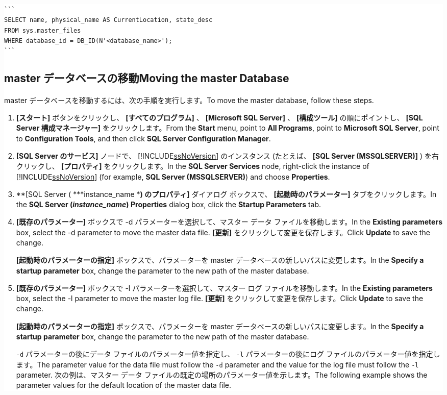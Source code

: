     ```  
    SELECT name, physical_name AS CurrentLocation, state_desc  
    FROM sys.master_files  
    WHERE database_id = DB_ID(N'<database_name>');  
    ```  
  
##  <a name="moving-the-master-database"></a><a name="master"></a> <span data-ttu-id="b5746-155">master データベースの移動</span><span class="sxs-lookup"><span data-stu-id="b5746-155">Moving the master Database</span></span>  
 <span data-ttu-id="b5746-156">master データベースを移動するには、次の手順を実行します。</span><span class="sxs-lookup"><span data-stu-id="b5746-156">To move the master database, follow these steps.</span></span>  
  
1.  <span data-ttu-id="b5746-157">**[スタート]** ボタンをクリックし、 **[すべてのプログラム]** 、 **[Microsoft SQL Server]** 、 **[構成ツール]** の順にポイントし、 **[SQL Server 構成マネージャー]** をクリックします。</span><span class="sxs-lookup"><span data-stu-id="b5746-157">From the **Start** menu, point to **All Programs**, point to **Microsoft SQL Server**, point to **Configuration Tools**, and then click **SQL Server Configuration Manager**.</span></span>  
  
2.  <span data-ttu-id="b5746-158">**[SQL Server のサービス]** ノードで、 [!INCLUDE[ssNoVersion](../../includes/ssnoversion-md.md)] のインスタンス (たとえば、 **[SQL Server (MSSQLSERVER)]** ) を右クリックし、 **[プロパティ]** をクリックします。</span><span class="sxs-lookup"><span data-stu-id="b5746-158">In the **SQL Server Services** node, right-click the instance of [!INCLUDE[ssNoVersion](../../includes/ssnoversion-md.md)] (for example, **SQL Server (MSSQLSERVER)**) and choose **Properties**.</span></span>  
  
3.  <span data-ttu-id="b5746-159">\*\*[SQL Server ( \*\*\*instance_name \***) のプロパティ]** ダイアログ ボックスで、 **[起動時のパラメーター]** タブをクリックします。</span><span class="sxs-lookup"><span data-stu-id="b5746-159">In the **SQL Server (***instance_name***) Properties** dialog box, click the **Startup Parameters** tab.</span></span>  
  
4.  <span data-ttu-id="b5746-160">**[既存のパラメーター]** ボックスで -d パラメーターを選択して、マスター データ ファイルを移動します。</span><span class="sxs-lookup"><span data-stu-id="b5746-160">In the **Existing parameters** box, select the -d parameter to move the master data file.</span></span> <span data-ttu-id="b5746-161">**[更新]** をクリックして変更を保存します。</span><span class="sxs-lookup"><span data-stu-id="b5746-161">Click **Update** to save the change.</span></span>  
  
     <span data-ttu-id="b5746-162">**[起動時のパラメーターの指定]** ボックスで、パラメーターを master データベースの新しいパスに変更します。</span><span class="sxs-lookup"><span data-stu-id="b5746-162">In the **Specify a startup parameter** box, change the parameter to the new path of the master database.</span></span>  
  
5.  <span data-ttu-id="b5746-163">**[既存のパラメーター]** ボックスで -l パラメーターを選択して、マスター ログ ファイルを移動します。</span><span class="sxs-lookup"><span data-stu-id="b5746-163">In the **Existing parameters** box, select the -l parameter to move the master log file.</span></span> <span data-ttu-id="b5746-164">**[更新]** をクリックして変更を保存します。</span><span class="sxs-lookup"><span data-stu-id="b5746-164">Click **Update** to save the change.</span></span>  
  
     <span data-ttu-id="b5746-165">**[起動時のパラメーターの指定]** ボックスで、パラメーターを master データベースの新しいパスに変更します。</span><span class="sxs-lookup"><span data-stu-id="b5746-165">In the **Specify a startup parameter** box, change the parameter to the new path of the master database.</span></span>  
  
     <span data-ttu-id="b5746-166">`-d` パラメーターの後にデータ ファイルのパラメーター値を指定し、 `-l` パラメーターの後にログ ファイルのパラメーター値を指定します。</span><span class="sxs-lookup"><span data-stu-id="b5746-166">The parameter value for the data file must follow the `-d` parameter and the value for the log file must follow the `-l` parameter.</span></span> <span data-ttu-id="b5746-167">次の例は、マスター データ ファイルの既定の場所のパラメーター値を示します。</span><span class="sxs-lookup"><span data-stu-id="b5746-167">The following example shows the parameter values for the default location of the master data file.</span></span>  
  